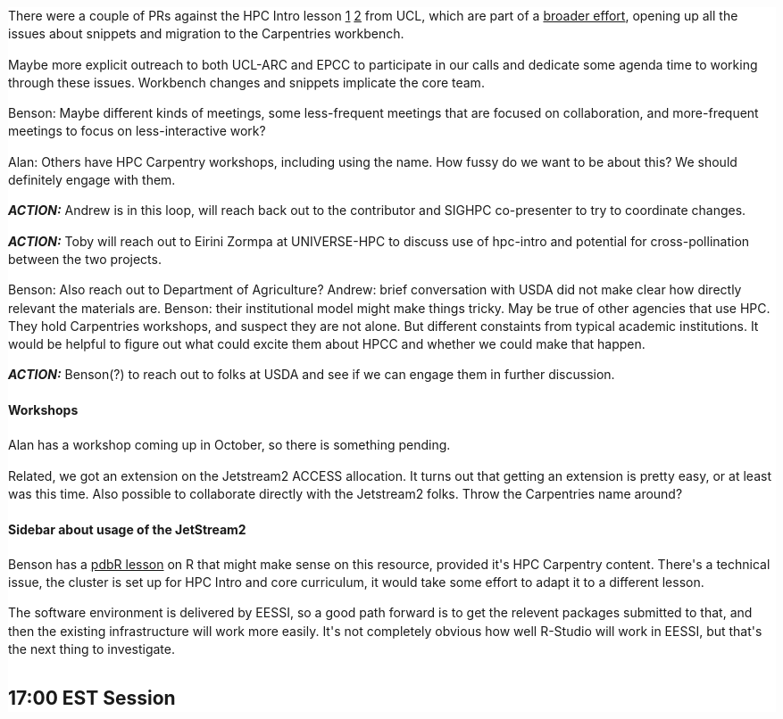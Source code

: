 There were a couple of PRs against the HPC Intro lesson
[1](https://github.com/carpentries-incubator/hpc-intro/pull/453)
[2](https://github.com/carpentries-incubator/hpc-intro/pull/454) from UCL,
which are part of a
[broader effort](https://github.com/UCL-ARC/hpc-intro/issues/34), opening up
all the issues about snippets and migration to the Carpentries workbench.

Maybe more explicit outreach to both UCL-ARC and EPCC to participate in our
calls and dedicate some agenda time to working through these issues. Workbench
changes and snippets implicate the core team.

Benson: Maybe different kinds of meetings, some less-frequent meetings that are
focused on collaboration, and more-frequent meetings to focus on
less-interactive work?

Alan: Others have HPC Carpentry workshops, including using the name. How fussy
do we want to be about this? We should definitely engage with them.

**_ACTION:_** Andrew is in this loop, will reach back out to the contributor
and SIGHPC co-presenter to try to coordinate changes.

**_ACTION:_** Toby will reach out to Eirini Zormpa at UNIVERSE-HPC to discuss
use of hpc-intro and potential for cross-pollination between the two projects.

Benson: Also reach out to Department of Agriculture? Andrew: brief conversation
with USDA did not make clear how directly relevant the materials are. Benson:
their institutional model might make things tricky. May be true of other
agencies that use HPC. They hold Carpentries workshops, and suspect they are
not alone. But different constaints from typical academic institutions. It
would be helpful to figure out what could excite them about HPCC and whether we
could make that happen.

**_ACTION:_** Benson(?) to reach out to folks at USDA and see if we can engage
them in further discussion.

#### Workshops

Alan has a workshop coming up in October, so there is something pending.

Related, we got an extension on the Jetstream2 ACCESS allocation. It turns out
that getting an extension is pretty easy, or at least was this time. Also
possible to collaborate directly with the Jetstream2 folks. Throw the
Carpentries name around?

#### Sidebar about usage of the JetStream2

Benson has a [pdbR lesson](http://www.hpc-carpentry.org/HPC-R/) on R that might
make sense on this resource, provided it's HPC Carpentry content. There's a
technical issue, the cluster is set up for HPC Intro and core curriculum, it
would take some effort to adapt it to a different lesson.

The software environment is delivered by EESSI, so a good path forward is to
get the relevent packages submitted to that, and then the existing
infrastructure will work more easily. It's not completely obvious how well
R-Studio will work in EESSI, but that's the next thing to investigate.

## 17:00 EST Session
